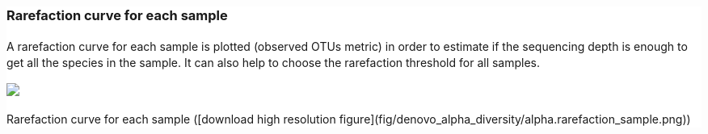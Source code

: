 ### Rarefaction curve for each sample

A rarefaction curve for each sample is plotted (observed OTUs metric) in order to estimate if the sequencing depth is enough to get all the species in the sample. It can also help to choose the rarefaction threshold for all samples. 

<img src="fig/denovo_alpha_diversity/alpha.rarefaction_sample.png" width="100%" />
<p>
Rarefaction curve for each sample ([download high resolution figure](fig/denovo_alpha_diversity/alpha.rarefaction_sample.png))


